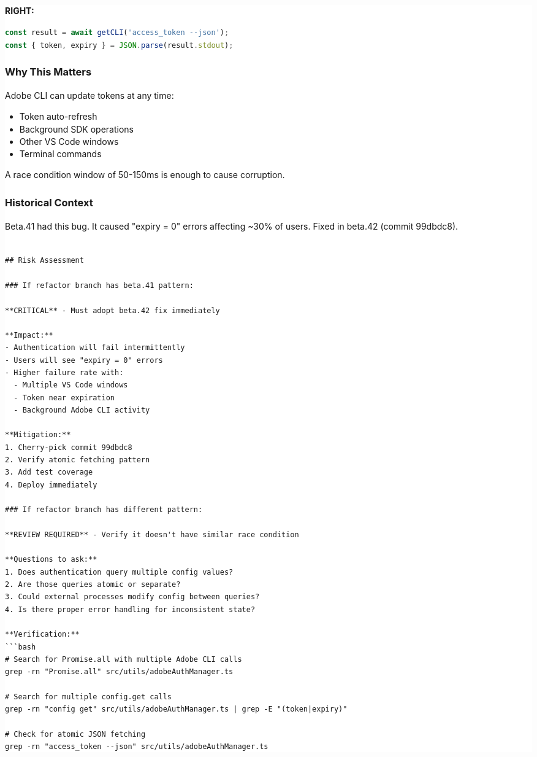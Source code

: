 **RIGHT:**
```typescript
const result = await getCLI('access_token --json');
const { token, expiry } = JSON.parse(result.stdout);
```

### Why This Matters

Adobe CLI can update tokens at any time:
- Token auto-refresh
- Background SDK operations
- Other VS Code windows
- Terminal commands

A race condition window of 50-150ms is enough to cause corruption.

### Historical Context

Beta.41 had this bug. It caused "expiry = 0" errors affecting ~30% of users.
Fixed in beta.42 (commit 99dbdc8).
```

## Risk Assessment

### If refactor branch has beta.41 pattern:

**CRITICAL** - Must adopt beta.42 fix immediately

**Impact:**
- Authentication will fail intermittently
- Users will see "expiry = 0" errors
- Higher failure rate with:
  - Multiple VS Code windows
  - Token near expiration
  - Background Adobe CLI activity

**Mitigation:**
1. Cherry-pick commit 99dbdc8
2. Verify atomic fetching pattern
3. Add test coverage
4. Deploy immediately

### If refactor branch has different pattern:

**REVIEW REQUIRED** - Verify it doesn't have similar race condition

**Questions to ask:**
1. Does authentication query multiple config values?
2. Are those queries atomic or separate?
3. Could external processes modify config between queries?
4. Is there proper error handling for inconsistent state?

**Verification:**
```bash
# Search for Promise.all with multiple Adobe CLI calls
grep -rn "Promise.all" src/utils/adobeAuthManager.ts

# Search for multiple config.get calls
grep -rn "config get" src/utils/adobeAuthManager.ts | grep -E "(token|expiry)"

# Check for atomic JSON fetching
grep -rn "access_token --json" src/utils/adobeAuthManager.ts
```
